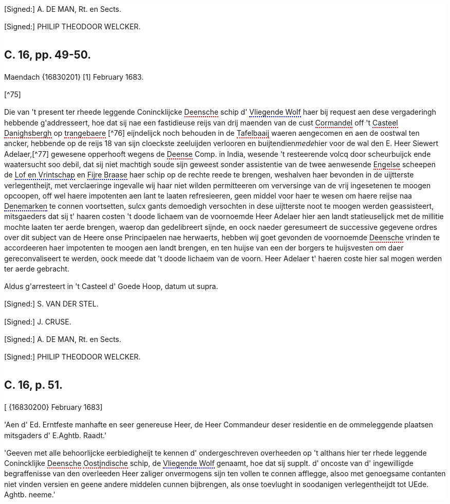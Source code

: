 [Signed:] A. DE MAN, Rt. en Sects.

[Signed:] PHILIP THEODOOR WELCKER.

## C. 16, pp. 49-50.

Maendach {16830201} [1] February 1683.

[^75] 

Die van 't present ter rheede leggende Conincklijcke <span style="border-bottom: 2px dotted #FF0000;">Deensche</span> schip d' <span style="border-bottom: 2px dotted #0000FF;">Vliegende Wolf</span> haer bij request aen dese vergaderingh hebbende g'addresseert, hoe dat sij nae een fastidieuse reijs van drij maenden van de cust <span style="border-bottom: 2px dotted #FF0000;">Cormandel</span> off 't <span style="border-bottom: 2px dotted #FF0000;">Casteel Danighsbergh</span> op <span style="border-bottom: 2px dotted #FF0000;">trangebaere</span> [^76] eijndelijck noch behouden in de <span style="border-bottom: 2px dotted #FF0000;">Tafelbaaij</span> waeren aengecomen en aen de oostwal ten ancker, hebbende op de reijs 18 van sijn cloeckste zeeluijden verlooren en buijtendien*mede*hier voor de wal den E. Heer Siewert Adelaer,[^77] gewesene opperhooft wegens de <span style="border-bottom: 2px dotted #FF0000;">Deense</span> Comp. in India, wesende 't resteerende volcq door scheurbuijck ende waatersucht soo debil, dat sij niet machtigh soude sijn geweest sonder assistentie van de twee aenwesende <span style="border-bottom: 2px dotted #FF0000;">Engelse</span> scheepen de <span style="border-bottom: 2px dotted #0000FF;">Lof en Vrintschap</span> en <span style="border-bottom: 2px dotted #0000FF;">Fijre Braase</span> haer schip op de rechte reede te brengen, weshalven haer bevonden in de uijtterste verlegentheijt, met verclaeringe ingevalle wij haar niet wilden permitteeren om verversinge van de vrij ingesetenen te moogen opcoopen, off wel haere impotenten aen lant te laaten refresieeren, geen middel voor haer te wesen om haere reijse naa <span style="border-bottom: 2px dotted #0000FF;">Denemarken</span> te connen voortsetten, sulcx gants demoedigh versochten in dese uijtterste noot te moogen werden geassisteert, mitsgaeders dat sij t' haaren costen 't doode lichaem van de voornoemde Heer Adelaer hier aen landt statieuselijck met de millitie mochte laaten ter aerde brengen, waerop dan gedelibreert sijnde, en oock naeder geresumeert de successive gegevene ordres over dit subject van de Heere onse Principaelen nae herwaerts, hebben wij goet gevonden de voornoemde <span style="border-bottom: 2px dotted #FF0000;">Deensche</span> vrinden te accordeeren haer impotenten te moogen aen landt brengen, en ten huijse van een der borgers te huijsvesten om daer gereconvaliseert te werden, oock meede dat 't doode lichaem van de voorn. Heer Adelaer t' haeren coste hier sal mogen werden ter aerde gebracht.

Aldus g'arresteert in 't Casteel d' Goede Hoop, datum ut supra.

[Signed:] S. VAN DER STEL.

[Signed:] J. CRUSE.

[Signed:] A. DE MAN, Rt. en Sects.

[Signed:] PHILIP THEODOOR WELCKER.

## C. 16, p. 51.

[ {16830200} February 1683]

'Aen d' Ed. Erntfeste manhafte en seer genereuse Heer, de Heer Commandeur deser residentie en de ommeleggende plaatsen mitsgaders d' E.Aghtb. Raadt.'

'Geeven met alle behoorlijcke eerbiedigheijt te kennen d' ondergeschreven overheeden op 't althans hier ter rhede leggende Conincklijke <span style="border-bottom: 2px dotted #FF0000;">Deensche</span>  <span style="border-bottom: 2px dotted #FF0000;">Oostjndische</span> schip, de <span style="border-bottom: 2px dotted #0000FF;">Vliegende Wolf</span> genaamt, hoe dat sij supplt. d' oncoste van d' ingewilligde begraffenisse van den overleeden Heer zaliger onvermogens sijn ten vollen te connen afflegge, alsoo met genoegsame contanten niet vinden versien en geene andere middelen cunnen bijbrengen, als onse toevlught in soodanigen verlegentheijdt tot UEde. Aghtb. neeme.'
